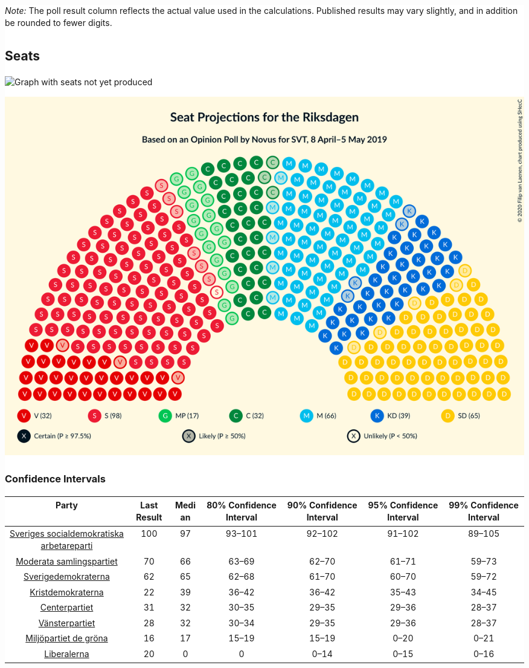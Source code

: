 *Note:* The poll result column reflects the actual value used in the calculations. Published results may vary slightly, and in addition be rounded to fewer digits.

## Seats

![Graph with seats not yet produced](2019-05-05-Novus-seats.png "Seats")

![Graph with seating plan not yet produced](2019-05-05-Novus-seating-plan.png "Seating Plan")

### Confidence Intervals

| Party | Last Result | Median | 80% Confidence Interval | 90% Confidence Interval | 95% Confidence Interval | 99% Confidence Interval |
|:-----:|:-----------:|:------:|:-----------------------:|:-----------------------:|:-----------------------:|:-----------------------:|
| <a href="#sveriges-socialdemokratiska-arbetareparti">Sveriges socialdemokratiska arbetareparti</a> | 100 | 97 | 93–101 |92–102 |91–102 |89–105 |
| <a href="#moderata-samlingspartiet">Moderata samlingspartiet</a> | 70 | 66 | 63–69 |62–70 |61–71 |59–73 |
| <a href="#sverigedemokraterna">Sverigedemokraterna</a> | 62 | 65 | 62–68 |61–70 |60–70 |59–72 |
| <a href="#kristdemokraterna">Kristdemokraterna</a> | 22 | 39 | 36–42 |36–42 |35–43 |34–45 |
| <a href="#centerpartiet">Centerpartiet</a> | 31 | 32 | 30–35 |29–35 |29–36 |28–37 |
| <a href="#vänsterpartiet">Vänsterpartiet</a> | 28 | 32 | 30–34 |29–35 |29–36 |28–37 |
| <a href="#miljöpartiet-de-gröna">Miljöpartiet de gröna</a> | 16 | 17 | 15–19 |15–19 |0–20 |0–21 |
| <a href="#liberalerna">Liberalerna</a> | 20 | 0 | 0 |0–14 |0–15 |0–16 |

